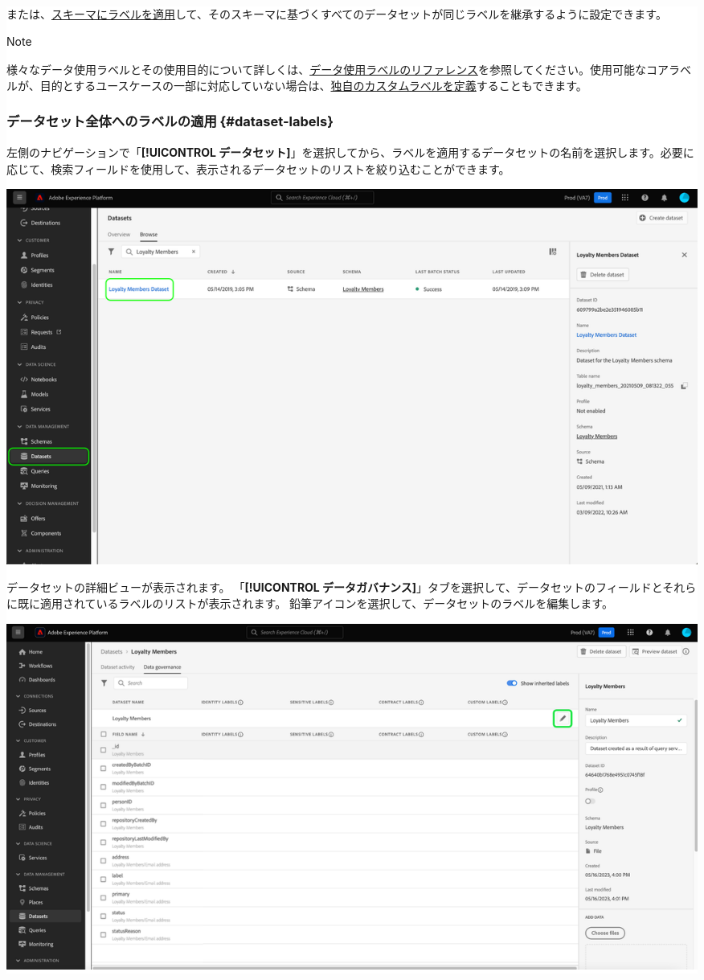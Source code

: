 または、[スキーマにラベルを適用](#schema-labels)して、そのスキーマに基づくすべてのデータセットが同じラベルを継承するように設定できます。

>[!NOTE]
>
>様々なデータ使用ラベルとその使用目的について詳しくは、[データ使用ラベルのリファレンス](./labels/reference.md)を参照してください。使用可能なコアラベルが、目的とするユースケースの一部に対応していない場合は、[独自のカスタムラベルを定義](./labels/user-guide.md#manage-custom-labels)することもできます。

### データセット全体へのラベルの適用 {#dataset-labels}

左側のナビゲーションで「**[!UICONTROL データセット]**」を選択してから、ラベルを適用するデータセットの名前を選択します。必要に応じて、検索フィールドを使用して、表示されるデータセットのリストを絞り込むことができます。

![データセットとデータセット行がハイライト表示されたデータセットワークスペースの「参照」タブ。](./images/e2e/select-dataset.png)

データセットの詳細ビューが表示されます。 「**[!UICONTROL データガバナンス]**」タブを選択して、データセットのフィールドとそれらに既に適用されているラベルのリストが表示されます。 鉛筆アイコンを選択して、データセットのラベルを編集します。

![鉛筆アイコンがハイライト表示されたロイヤリティメンバーデータセットの「データガバナンス」タブ。](./images/e2e/edit-dataset-labels.png)

